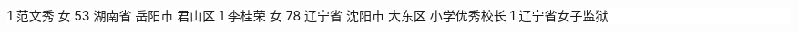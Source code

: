    <td>
    1
   </td>
   <td>
   </td>
  </tr>
  <tr>
   <td>
    范文秀
   </td>
   <td>
    女
   </td>
   <td>
    53
   </td>
   <td>
    湖南省
   </td>
   <td nowrap="nowrap">
    岳阳市
   </td>
   <td>
    君山区
   </td>
   <td>
   </td>
   <td>
    1
   </td>
   <td>
   </td>
  </tr>
  <tr>
   <td>
    李桂荣
   </td>
   <td>
    女
   </td>
   <td>
    78
   </td>
   <td>
    辽宁省
   </td>
   <td>
    沈阳市
   </td>
   <td>
    大东区
   </td>
   <td>
    小学优秀校长
   </td>
   <td>
    1
   </td>
   <td>
    辽宁省女子监狱
   </td>
  </tr>
  <tr>
   <td>